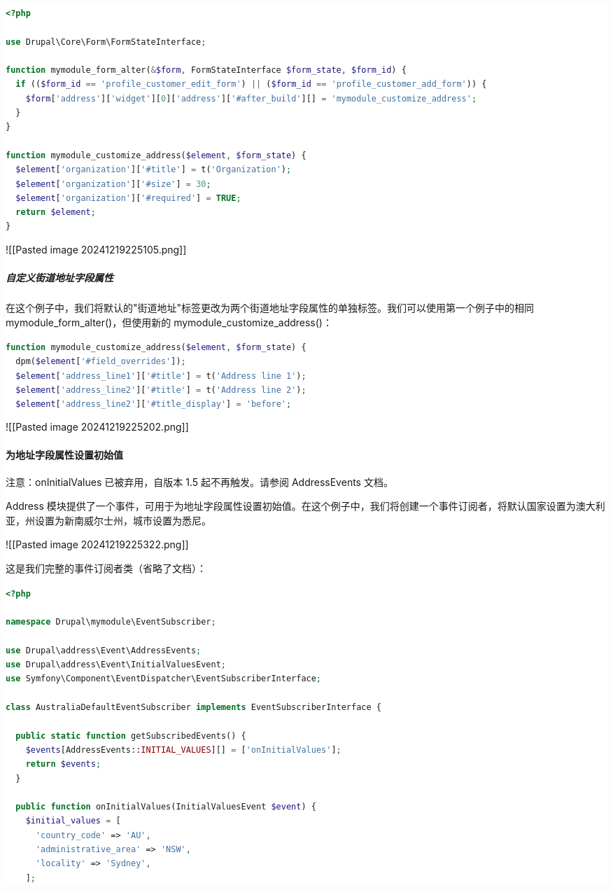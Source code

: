 ```php
<?php

use Drupal\Core\Form\FormStateInterface;

function mymodule_form_alter(&$form, FormStateInterface $form_state, $form_id) {
  if (($form_id == 'profile_customer_edit_form') || ($form_id == 'profile_customer_add_form')) {
    $form['address']['widget'][0]['address']['#after_build'][] = 'mymodule_customize_address';
  }
}

function mymodule_customize_address($element, $form_state) {
  $element['organization']['#title'] = t('Organization');
  $element['organization']['#size'] = 30;
  $element['organization']['#required'] = TRUE;
  return $element;
}
```

![[Pasted image 20241219225105.png]]

##### 自定义街道地址字段属性

在这个例子中，我们将默认的"街道地址"标签更改为两个街道地址字段属性的单独标签。我们可以使用第一个例子中的相同 mymodule_form_alter()，但使用新的 mymodule_customize_address()：

```php
function mymodule_customize_address($element, $form_state) {
  dpm($element['#field_overrides']);
  $element['address_line1']['#title'] = t('Address line 1');
  $element['address_line2']['#title'] = t('Address line 2');
  $element['address_line2']['#title_display'] = 'before';
```

![[Pasted image 20241219225202.png]]

#### 为地址字段属性设置初始值
注意：onInitialValues 已被弃用，自版本 1.5 起不再触发。请参阅 AddressEvents 文档。

Address 模块提供了一个事件，可用于为地址字段属性设置初始值。在这个例子中，我们将创建一个事件订阅者，将默认国家设置为澳大利亚，州设置为新南威尔士州，城市设置为悉尼。

![[Pasted image 20241219225322.png]]

这是我们完整的事件订阅者类（省略了文档）：

```php
<?php

namespace Drupal\mymodule\EventSubscriber;

use Drupal\address\Event\AddressEvents;
use Drupal\address\Event\InitialValuesEvent;
use Symfony\Component\EventDispatcher\EventSubscriberInterface;

class AustraliaDefaultEventSubscriber implements EventSubscriberInterface {

  public static function getSubscribedEvents() {
    $events[AddressEvents::INITIAL_VALUES][] = ['onInitialValues'];
    return $events;
  }

  public function onInitialValues(InitialValuesEvent $event) {
    $initial_values = [
      'country_code' => 'AU',
      'administrative_area' => 'NSW',
      'locality' => 'Sydney',
    ];
```